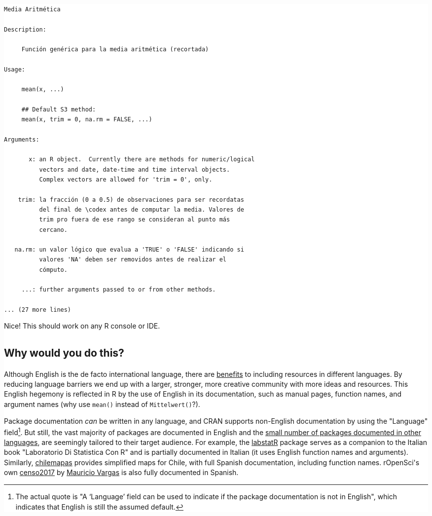 ```
Media Aritmética

Description:

     Función genérica para la media aritmética (recortada)

Usage:

     mean(x, ...)
     
     ## Default S3 method:
     mean(x, trim = 0, na.rm = FALSE, ...)
     
Arguments:

       x: an R object.  Currently there are methods for numeric/logical
          vectors and date, date-time and time interval objects.
          Complex vectors are allowed for 'trim = 0', only.

    trim: la fracción (0 a 0.5) de observaciones para ser recordatas
          del final de \codex antes de computar la media. Valores de
          trim pro fuera de ese rango se consideran al punto más
          cercano.

   na.rm: un valor lógico que evalua a 'TRUE' o 'FALSE' indicando si
          valores 'NA' deben ser removidos antes de realizar el
          cómputo.

     ...: further arguments passed to or from other methods.

... (27 more lines)
```

Nice!
This should work on any R console or IDE.

## Why would you do this?

Although English is the de facto international language, there are [benefits](https://ropensci.org/multilingual-publishing/) to including resources in different languages. By reducing language barriers we end up with a larger, stronger, more creative community with more ideas and resources.
This English hegemony is reflected in R by the use of English in its documentation, such as manual pages, function names, and argument names (why use `mean()` instead of `Mittelwert()`?).

Package documentation *can* be written in any language, and CRAN supports non-English documentation by using the "Language" field[^1].
But still, the vast majority of packages are documented in English and 
the [small number of packages documented in other languages](https://cderv.rbind.io/2018/03/11/non-english-pkg-in-cran/), are seemingly tailored to their target audience. 
For example, the [labstatR](https://cran.r-project.org/web/packages/labstatR/index.html) package serves as a companion to the Italian book "Laboratorio Di Statistica Con R" and is partially documented in Italian (it uses English function names and arguments).
Similarly, [chilemapas](https://cran.r-project.org/web/packages/chilemapas/chilemapas.pdf) provides simplified maps for Chile, with full Spanish documentation, including function names.
rOpenSci's own [censo2017](https://docs.ropensci.org/censo2017/) by [Mauricio Vargas](/author/pachá-aka-mauricio-vargas-sepúlveda/) is also fully documented in Spanish.


[^1]: The actual quote is "A ‘Language’ field can be used to indicate if the package documentation is not in English", which indicates that English is still the assumed default.
[^rhelpi18n]: The name comes from the [numeronym](https://en.wikipedia.org/wiki/Numeronym) for "internationalisation". 